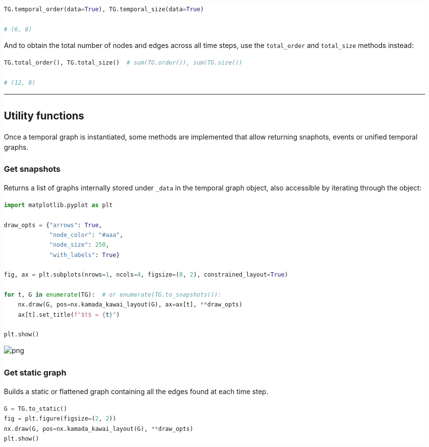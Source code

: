 ```python
TG.temporal_order(data=True), TG.temporal_size(data=True)

# (6, 8)
```

And to obtain the total number of nodes and edges across all time steps, use the `total_order` and `total_size` methods instead:

```python
TG.total_order(), TG.total_size()  # sum(TG.order()), sum(TG.size())

# (12, 8)
```

___

## Utility functions

Once a temporal graph is instantiated, some methods are implemented that allow returning snaphots, events or unified temporal graphs.

### Get snapshots

Returns a list of graphs internally stored under `_data` in the temporal graph object, also accessible by iterating through the object:

```python
import matplotlib.pyplot as plt

draw_opts = {"arrows": True,
             "node_color": "#aaa",
             "node_size": 250,
             "with_labels": True}

fig, ax = plt.subplots(nrows=1, ncols=4, figsize=(8, 2), constrained_layout=True)

for t, G in enumerate(TG):  # or enumerate(TG.to_snapshots()):
    nx.draw(G, pos=nx.kamada_kawai_layout(G), ax=ax[t], **draw_opts)
    ax[t].set_title(f"$t$ = {t}")

plt.show()
```
![png](fig/graph_snapshots.png)


### Get static graph

Builds a static or flattened graph containing all the edges found at each time step.

```python
G = TG.to_static()
fig = plt.figure(figsize=(2, 2))
nx.draw(G, pos=nx.kamada_kawai_layout(G), **draw_opts)
plt.show()
```
